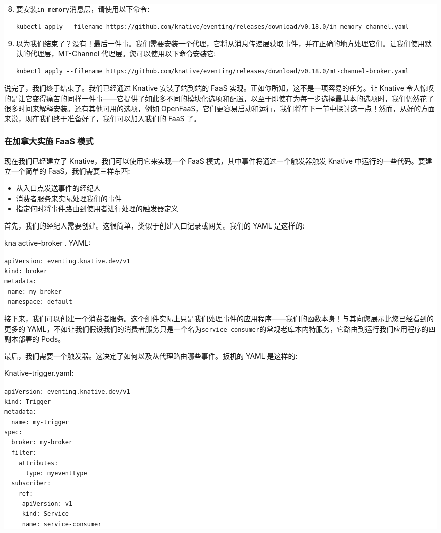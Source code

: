 8.  要安装`in-memory`消息层，请使用以下命令:

    ```
    kubectl apply --filename https://github.com/knative/eventing/releases/download/v0.18.0/in-memory-channel.yaml
    ```

9.  以为我们结束了？没有！最后一件事。我们需要安装一个代理，它将从消息传递层获取事件，并在正确的地方处理它们。让我们使用默认的代理层，MT-Channel 代理层。您可以使用以下命令安装它:

    ```
    kubectl apply --filename https://github.com/knative/eventing/releases/download/v0.18.0/mt-channel-broker.yaml
    ```

说完了，我们终于结束了。我们已经通过 Knative 安装了端到端的 FaaS 实现。正如你所知，这不是一项容易的任务。让 Knative 令人惊叹的是让它变得痛苦的同样一件事——它提供了如此多不同的模块化选项和配置，以至于即使在为每一步选择最基本的选项时，我们仍然花了很多时间来解释安装。还有其他可用的选项，例如 OpenFaaS，它们更容易启动和运行，我们将在下一节中探讨这一点！然而，从好的方面来说，现在我们终于准备好了，我们可以加入我们的 FaaS 了。

### 在加拿大实施 FaaS 模式

现在我们已经建立了 Knative，我们可以使用它来实现一个 FaaS 模式，其中事件将通过一个触发器触发 Knative 中运行的一些代码。要建立一个简单的 FaaS，我们需要三样东西:

*   从入口点发送事件的经纪人
*   消费者服务来实际处理我们的事件
*   指定何时将事件路由到使用者进行处理的触发器定义

首先，我们的经纪人需要创建。这很简单，类似于创建入口记录或网关。我们的 YAML 是这样的:

kna active-broker . YAML:

```
apiVersion: eventing.knative.dev/v1
kind: broker
metadata:
 name: my-broker
 namespace: default
```

接下来，我们可以创建一个消费者服务。这个组件实际上只是我们处理事件的应用程序——我们的函数本身！与其向您展示比您已经看到的更多的 YAML，不如让我们假设我们的消费者服务只是一个名为`service-consumer`的常规老库本内特服务，它路由到运行我们应用程序的四副本部署的 Pods。

最后，我们需要一个触发器。这决定了如何以及从代理路由哪些事件。扳机的 YAML 是这样的:

Knative-trigger.yaml:

```
apiVersion: eventing.knative.dev/v1
kind: Trigger
metadata:
  name: my-trigger
spec:
  broker: my-broker
  filter:
    attributes:
      type: myeventtype
  subscriber:
    ref:
     apiVersion: v1
     kind: Service
     name: service-consumer
```
